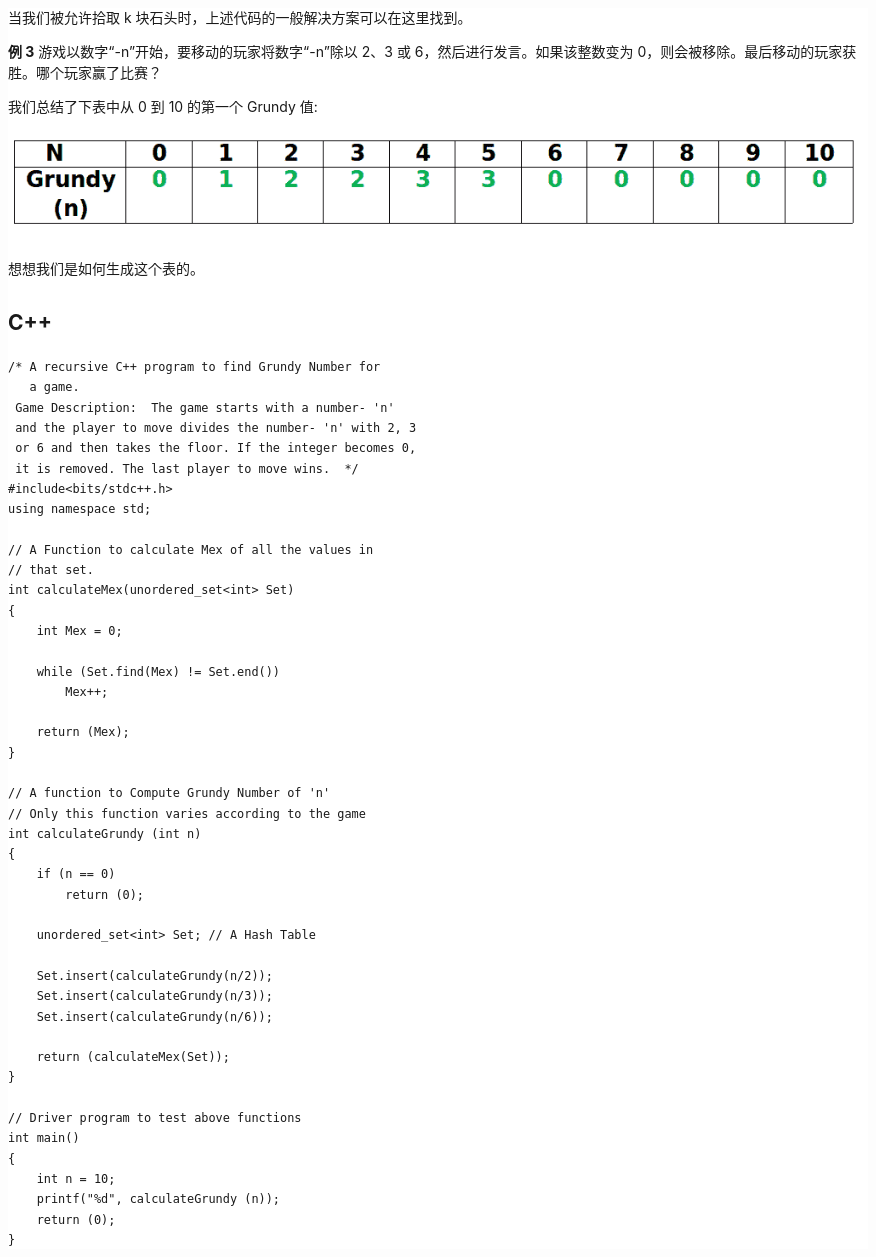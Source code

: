 当我们被允许拾取 k 块石头时，上述代码的一般解决方案可以在这里找到。

**例 3**
游戏以数字“-n”开始，要移动的玩家将数字“-n”除以 2、3 或 6，然后进行发言。如果该整数变为 0，则会被移除。最后移动的玩家获胜。哪个玩家赢了比赛？

我们总结了下表中从 0 到 10 的第一个 Grundy 值:

![grundy3](img/b338bb0b4d017a0f59437d0c81b08ff4.png)

想想我们是如何生成这个表的。

## C++

```
/* A recursive C++ program to find Grundy Number for
   a game.
 Game Description:  The game starts with a number- 'n'
 and the player to move divides the number- 'n' with 2, 3
 or 6 and then takes the floor. If the integer becomes 0,
 it is removed. The last player to move wins.  */
#include<bits/stdc++.h>
using namespace std;

// A Function to calculate Mex of all the values in
// that set.
int calculateMex(unordered_set<int> Set)
{
    int Mex = 0;

    while (Set.find(Mex) != Set.end())
        Mex++;

    return (Mex);
}

// A function to Compute Grundy Number of 'n'
// Only this function varies according to the game
int calculateGrundy (int n)
{
    if (n == 0)
        return (0);

    unordered_set<int> Set; // A Hash Table

    Set.insert(calculateGrundy(n/2));
    Set.insert(calculateGrundy(n/3));
    Set.insert(calculateGrundy(n/6));

    return (calculateMex(Set));
}

// Driver program to test above functions
int main()
{
    int n = 10;
    printf("%d", calculateGrundy (n));
    return (0);
}
```
